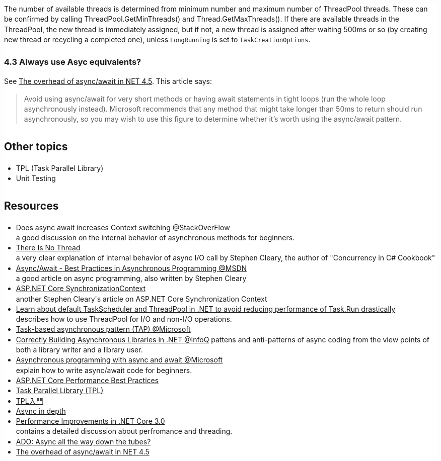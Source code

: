 The number of available threads is determined from minimum number and maximum number of ThreadPool threads.
These can be confirmed by calling ThreadPool.GetMinThreads() and Thread.GetMaxThreads().
If there are available threads in the ThreadPool, the new thread is immediately assigned, but if not,
a new thread is assigned after waiting 500ms or so (by creating new thread or recycling a completed one),
unless `LongRunning` is set to `TaskCreationOptions`.

### 4.3 Always use Asyc equivalents?

See [The overhead of async/await in NET 4.5](https://www.red-gate.com/simple-talk/dotnet/net-framework/the-overhead-of-asyncawait-in-net-4-5/). This article says:

> Avoid using async/await for very short methods or having await statements in tight loops
(run the whole loop asynchronously instead). Microsoft recommends that any method that might
take longer than 50ms to return should run asynchronously, so you may wish to use this figure
to determine whether it’s worth using the async/await pattern.

## Other topics

* TPL (Task Parallel Library)
* Unit Testing

## Resources

* [Does async await increases Context switching @StackOverFlow](https://stackoverflow.com/questions/39795286/does-async-await-increases-context-switching)  
a good discussion on the internal behavior of asynchronous methods for beginners.
* [There Is No Thread](https://blog.stephencleary.com/2013/11/there-is-no-thread.html)  
a very clear explanation of internal behavior of async I/O call by Stephen Cleary, the author of "Concurrency in C# Cookbook"
* [Async/Await - Best Practices in Asynchronous Programming @MSDN](https://docs.microsoft.com/en-us/archive/msdn-magazine/2013/march/async-await-best-practices-in-asynchronous-programming)  
a good article on async programming, also written by Stephen Cleary
* [ASP.NET Core SynchronizationContext](https://blog.stephencleary.com/2017/03/aspnetcore-synchronization-context.html)  
another Stephen Cleary's article on ASP.NET Core Synchronization Context
* [Learn about default TaskScheduler and ThreadPool in .NET to avoid reducing performance of Task.Run drastically](https://getandplay.github.io/2019/05/27/Know-about-default-TaskScheduler-and-ThreadPool-to-avoid-reducing-application-s-performance-drastically/)  
describes how to use ThreadPool for I/O and non-I/O operations.
* [Task-based asynchronous pattern (TAP) @Microsoft](https://docs.microsoft.com/en-us/dotnet/standard/asynchronous-programming-patterns/task-based-asynchronous-pattern-tap?view=netcore-3.1)
* [Correctly Building Asynchronous Libraries in .NET @InfoQ](https://www.infoq.com/articles/Async-API-Design/)
pattens and anti-patterns of async coding from the view points of both a library writer and a library user.
* [Asynchronous programming with async and await @Microsoft](https://docs.microsoft.com/ja-jp/dotnet/csharp/programming-guide/concepts/async/)  
explain how to write async/await code for beginners.
* [ASP.NET Core Performance Best Practices](https://docs.microsoft.com/ja-jp/aspnet/core/performance/performance-best-practices?view=aspnetcore-3.1)
* [Task Parallel Library (TPL)](https://docs.microsoft.com/ja-jp/dotnet/standard/parallel-programming/task-parallel-library-tpl)
* [TPL入門](https://blog.xin9le.net/entry/tpl-intro)
* [Async in depth](https://docs.microsoft.com/en-us/dotnet/standard/async-in-depth)
* [Performance Improvements in .NET Core 3.0](https://devblogs.microsoft.com/dotnet/performance-improvements-in-net-core-3-0/)  
contains a detailed discussion about perfromance and threading.
* [ADO: Async all the way down the tubes?](https://stackoverflow.com/questions/49827208/ado-async-all-the-way-down-the-tubes)  
* [The overhead of async/await in NET 4.5](https://www.red-gate.com/simple-talk/dotnet/net-framework/the-overhead-of-asyncawait-in-net-4-5/)